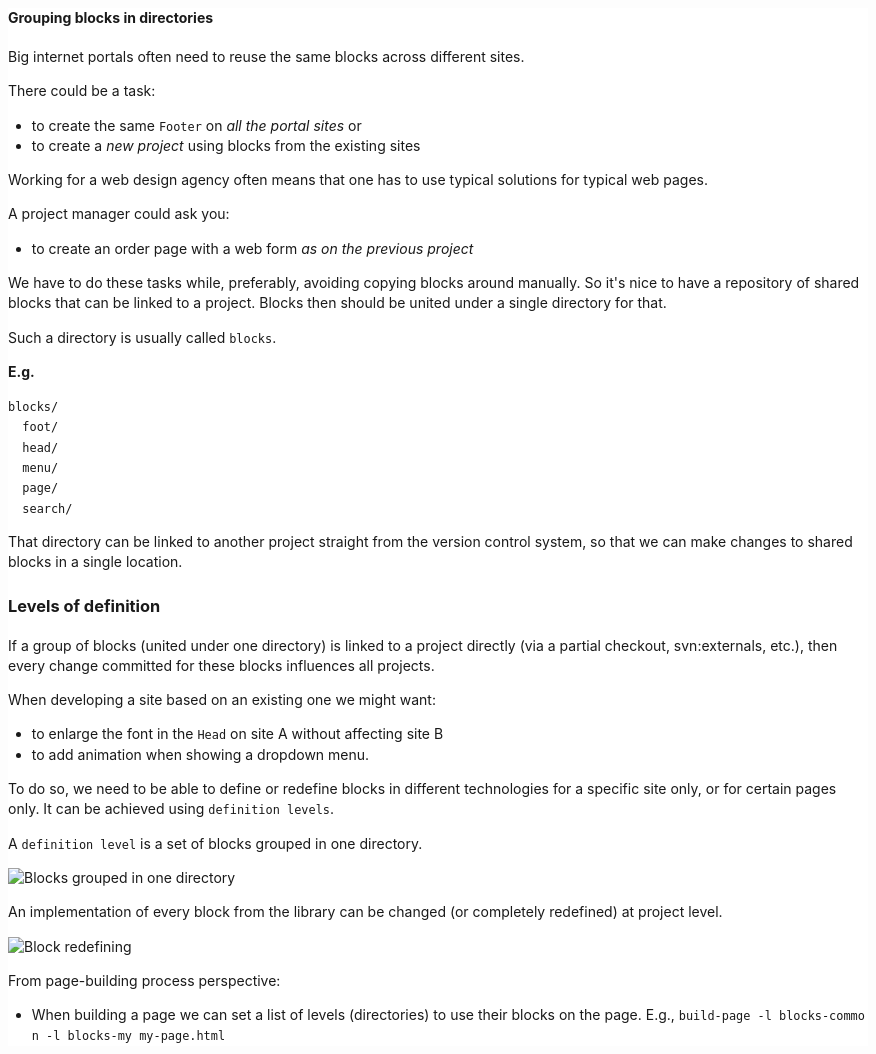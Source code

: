 #### Grouping blocks in directories
Big internet portals often need to reuse the same blocks across different sites.

There could be a task:
  * to create the same `Footer` on *all the portal sites* or
  * to create a *new project* using blocks from the existing sites

Working for a web design agency often means that one has to use typical solutions for typical web pages.

A project manager could ask you:
  * to create an order page with a web form *as on the previous project*

We have to do these tasks while, preferably, avoiding copying blocks around manually. So it's
nice to have a repository of shared blocks that can be linked to a project. Blocks then should
be united under a single directory for that.

Such a directory is usually called `blocks`.

**E.g.**

```
blocks/
  foot/
  head/
  menu/
  page/
  search/
```

That directory can be linked to another project straight from the version control system, so
that we can make changes to shared blocks in a single location.

<a name="levels"></a>
### Levels of definition
If a group of blocks (united under one directory) is linked to a project directly (via a partial
checkout, svn:externals, etc.), then every change committed for these blocks influences all projects.

When developing a site based on an existing one we might want:
  * to enlarge the font in the `Head` on site A without affecting site B
  * to add animation when showing a dropdown menu.

To do so, we need to be able to define or redefine blocks in different technologies for
a specific site only, or for certain pages only. It can be achieved using `definition levels`.

A `definition level` is a set of blocks grouped in one directory.

![Blocks grouped in one directory](https://img-fotki.yandex.ru/get/16135/158800653.0/0_111fcb_d9a605b5_orig)

An implementation of every block from the library can be changed (or completely redefined)
at project level.

![Block redefining](https://img-fotki.yandex.ru/get/15506/158800653.0/0_111fca_4f068470_orig)

From page-building process perspective:
  * When building a page we can set a list of levels (directories) to use their blocks on
    the page.
    E.g., `build-page -l blocks-common -l blocks-my my-page.html`

